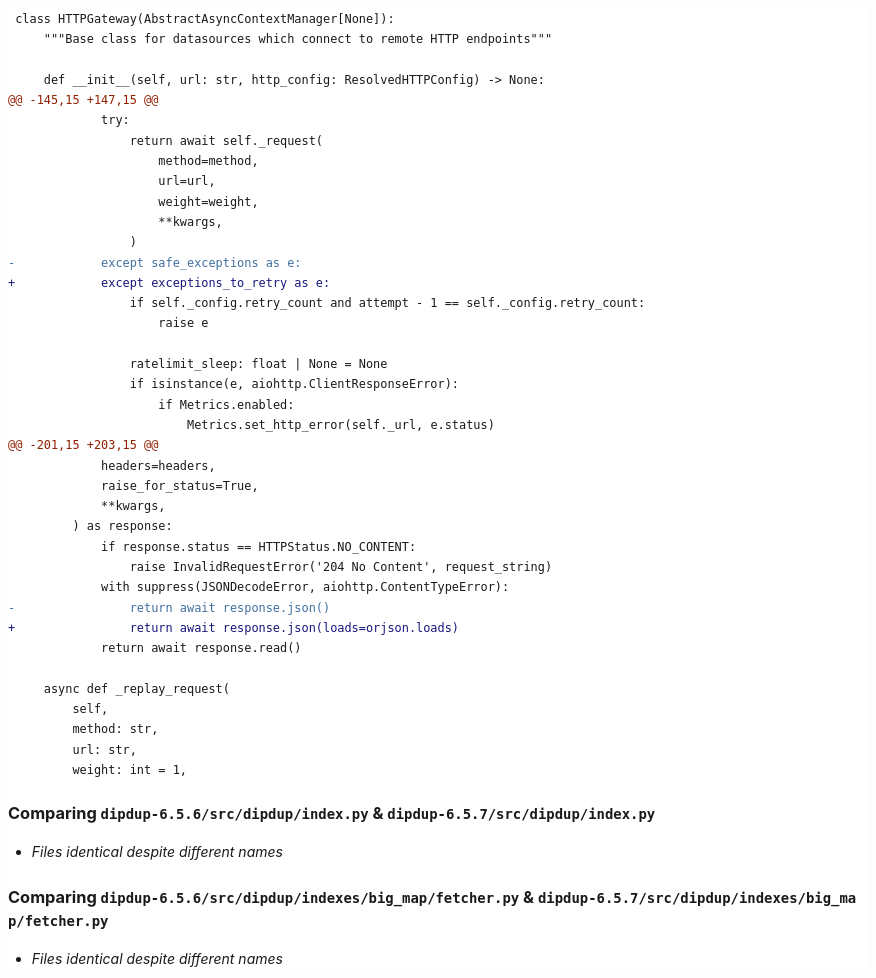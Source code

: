 ```diff
 class HTTPGateway(AbstractAsyncContextManager[None]):
     """Base class for datasources which connect to remote HTTP endpoints"""
 
     def __init__(self, url: str, http_config: ResolvedHTTPConfig) -> None:
@@ -145,15 +147,15 @@
             try:
                 return await self._request(
                     method=method,
                     url=url,
                     weight=weight,
                     **kwargs,
                 )
-            except safe_exceptions as e:
+            except exceptions_to_retry as e:
                 if self._config.retry_count and attempt - 1 == self._config.retry_count:
                     raise e
 
                 ratelimit_sleep: float | None = None
                 if isinstance(e, aiohttp.ClientResponseError):
                     if Metrics.enabled:
                         Metrics.set_http_error(self._url, e.status)
@@ -201,15 +203,15 @@
             headers=headers,
             raise_for_status=True,
             **kwargs,
         ) as response:
             if response.status == HTTPStatus.NO_CONTENT:
                 raise InvalidRequestError('204 No Content', request_string)
             with suppress(JSONDecodeError, aiohttp.ContentTypeError):
-                return await response.json()
+                return await response.json(loads=orjson.loads)
             return await response.read()
 
     async def _replay_request(
         self,
         method: str,
         url: str,
         weight: int = 1,
```

### Comparing `dipdup-6.5.6/src/dipdup/index.py` & `dipdup-6.5.7/src/dipdup/index.py`

 * *Files identical despite different names*

### Comparing `dipdup-6.5.6/src/dipdup/indexes/big_map/fetcher.py` & `dipdup-6.5.7/src/dipdup/indexes/big_map/fetcher.py`

 * *Files identical despite different names*
